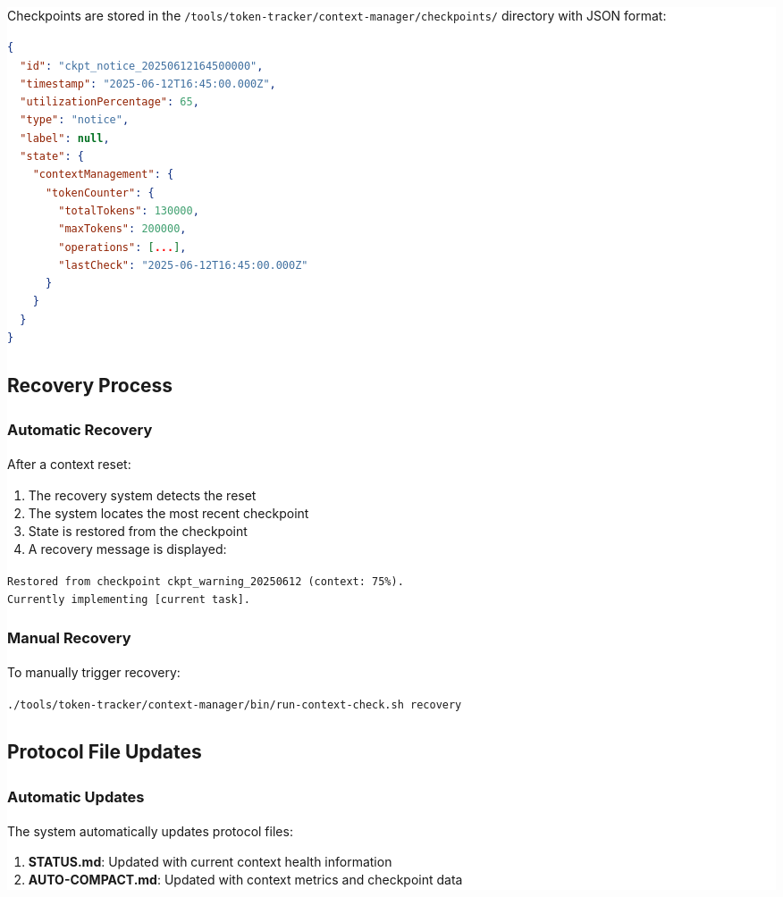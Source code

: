 Checkpoints are stored in the `/tools/token-tracker/context-manager/checkpoints/` directory with JSON format:

```json
{
  "id": "ckpt_notice_20250612164500000",
  "timestamp": "2025-06-12T16:45:00.000Z",
  "utilizationPercentage": 65,
  "type": "notice",
  "label": null,
  "state": {
    "contextManagement": {
      "tokenCounter": {
        "totalTokens": 130000,
        "maxTokens": 200000,
        "operations": [...],
        "lastCheck": "2025-06-12T16:45:00.000Z"
      }
    }
  }
}
```

## Recovery Process

### Automatic Recovery

After a context reset:

1. The recovery system detects the reset
2. The system locates the most recent checkpoint
3. State is restored from the checkpoint
4. A recovery message is displayed:

```
Restored from checkpoint ckpt_warning_20250612 (context: 75%).
Currently implementing [current task].
```

### Manual Recovery

To manually trigger recovery:

```bash
./tools/token-tracker/context-manager/bin/run-context-check.sh recovery
```

## Protocol File Updates

### Automatic Updates

The system automatically updates protocol files:

1. **STATUS.md**: Updated with current context health information
2. **AUTO-COMPACT.md**: Updated with context metrics and checkpoint data
